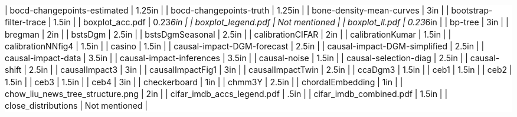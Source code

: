 | bocd-changepoints-estimated                             | 1.25in        |
| bocd-changepoints-truth                                 | 1.25in        |
| bone-density-mean-curves                                | 3in           |
| bootstrap-filter-trace                                  | 1.5in         |
| boxplot_acc.pdf                                         | 0.23*6in      |
| boxplot_legend.pdf                                      | Not mentioned |
| boxplot_ll.pdf                                          | 0.23*6in      |
| bp-tree                                                 | 3in           |
| bregman                                                 | 2in           |
| bstsDgm                                                 | 2.5in         |
| bstsDgmSeasonal                                         | 2.5in         |
| calibrationCIFAR                                        | 2in           |
| calibrationKumar                                        | 1.5in         |
| calibrationNNfig4                                       | 1.5in         |
| casino                                                  | 1.5in         |
| causal-impact-DGM-forecast                              | 2.5in         |
| causal-impact-DGM-simplified                            | 2.5in         |
| causal-impact-data                                      | 3.5in         |
| causal-impact-inferences                                | 3.5in         |
| causal-noise                                            | 1.5in         |
| causal-selection-diag                                   | 2.5in         |
| causal-shift                                            | 2.5in         |
| causalImpact3                                           | 3in           |
| causalImpactFig1                                        | 3in           |
| causalImpactTwin                                        | 2.5in         |
| ccaDgm3                                                 | 1.5in         |
| ceb1                                                    | 1.5in         |
| ceb2                                                    | 1.5in         |
| ceb3                                                    | 1.5in         |
| ceb4                                                    | 3in           |
| checkerboard                                            | 1in           |
| chmm3Y                                                  | 2.5in         |
| chordalEmbedding                                        | 1in           |
| chow_liu_news_tree_structure.png                        | 2in           |
| cifar_imdb_accs_legend.pdf                              | .5in          |
| cifar_imdb_combined.pdf                                 | 1.5in         |
| close_distributions                                     | Not mentioned |